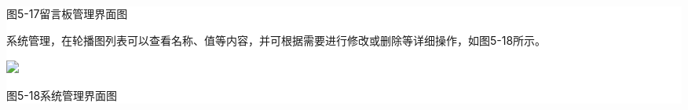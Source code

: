 图5-17留言板管理界面图

系统管理，在轮播图列表可以查看名称、值等内容，并可根据需要进行修改或删除等详细操作，如图5-18所示。

![](/md/blog.031.png)

图5-18系统管理界面图

















